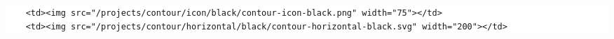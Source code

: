         <td><img src="/projects/contour/icon/black/contour-icon-black.png" width="75"></td>
        <td><img src="/projects/contour/horizontal/black/contour-horizontal-black.svg" width="200"></td>